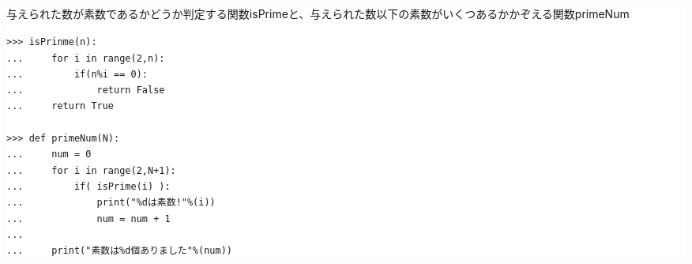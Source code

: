   与えられた数が素数であるかどうか判定する関数isPrimeと、与えられた数以下の素数がいくつあるかかぞえる関数primeNum
  ```
  >>> isPrinme(n):
  ...     for i in range(2,n):
  ...         if(n%i == 0):
  ...             return False
  ...     return True
  
  >>> def primeNum(N):
  ...     num = 0
  ...     for i in range(2,N+1):
  ...         if( isPrime(i) ):
  ...             print("%dは素数!"%(i))
  ...             num = num + 1
  ...         
  ...     print("素数は%d個ありました"%(num))
  ```


###
